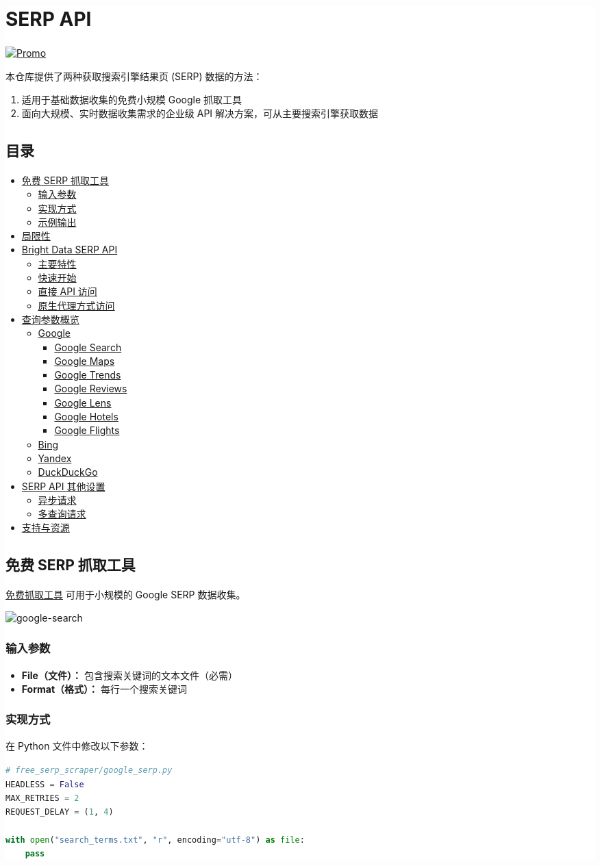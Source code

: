# SERP API

[![Promo](https://github.com/luminati-io/LinkedIn-Scraper/raw/main/Proxies%20and%20scrapers%20GitHub%20bonus%20banner.png)](https://www.bright.cn/products/serp-api)

本仓库提供了两种获取搜索引擎结果页 (SERP) 数据的方法：  
1. 适用于基础数据收集的免费小规模 Google 抓取工具  
2. 面向大规模、实时数据收集需求的企业级 API 解决方案，可从主要搜索引擎获取数据  

## 目录
- [免费 SERP 抓取工具](#免费-serp-抓取工具)
   - [输入参数](#输入参数)
   - [实现方式](#实现方式)
   - [示例输出](#示例输出)
- [局限性](#局限性)
- [Bright Data SERP API](#bright-data-serp-api)
   - [主要特性](#主要特性)
   - [快速开始](#快速开始)
   - [直接 API 访问](#直接-api-访问)
   - [原生代理方式访问](#原生代理方式访问)
- [查询参数概览](#查询参数概览)
   - [Google](#google)
     - [Google Search](#1-google-search)
     - [Google Maps](#2-google-maps)
     - [Google Trends](#3-google-trends)
     - [Google Reviews](#4-google-reviews)
     - [Google Lens](#5-google-lens)
     - [Google Hotels](#6-google-hotels)
     - [Google Flights](#7-google-flights)
   - [Bing](#bing)
   - [Yandex](#yandex)
   - [DuckDuckGo](#duckduckgo)
- [SERP API 其他设置](#serp-api-其他设置)
   - [异步请求](#异步请求)
   - [多查询请求](#多查询请求)
- [支持与资源](#支持与资源)

## 免费 SERP 抓取工具
[免费抓取工具](https://github.com/luminati-io/serp-api/tree/main/free_serp_scraper) 可用于小规模的 Google SERP 数据收集。

<img width="700" alt="google-search" src="https://github.com/luminati-io/serp-api/blob/main/Images/bright%20data%20products%20serp.png" />

### 输入参数
- **File（文件）：** 包含搜索关键词的文本文件（必需）  
- **Format（格式）：** 每行一个搜索关键词  

### 实现方式
在 Python 文件中修改以下参数：
```python
# free_serp_scraper/google_serp.py
HEADLESS = False
MAX_RETRIES = 2
REQUEST_DELAY = (1, 4)

with open("search_terms.txt", "r", encoding="utf-8") as file:
    pass
```
